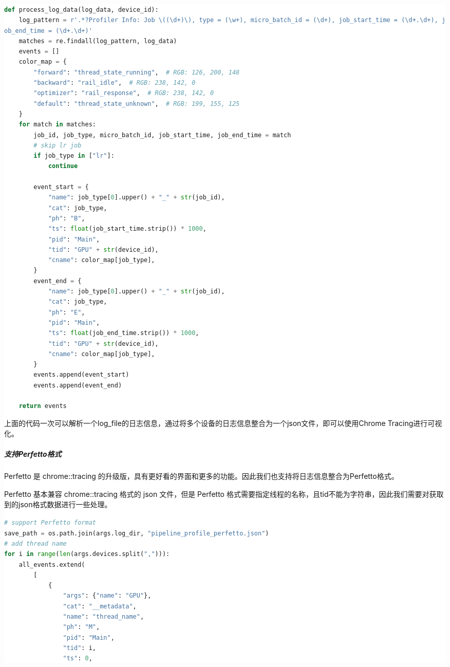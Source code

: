 ```python
def process_log_data(log_data, device_id):
    log_pattern = r'.*?Profiler Info: Job \((\d+)\), type = (\w+), micro_batch_id = (\d+), job_start_time = (\d+.\d+), job_end_time = (\d+.\d+)'
    matches = re.findall(log_pattern, log_data)
    events = []
    color_map = {
        "forward": "thread_state_running",  # RGB: 126, 200, 148
        "backward": "rail_idle",  # RGB: 238, 142, 0
        "optimizer": "rail_response",  # RGB: 238, 142, 0
        "default": "thread_state_unknown",  # RGB: 199, 155, 125
    }
    for match in matches:
        job_id, job_type, micro_batch_id, job_start_time, job_end_time = match
        # skip lr job
        if job_type in ["lr"]:
            continue

        event_start = {
            "name": job_type[0].upper() + "_" + str(job_id),
            "cat": job_type,
            "ph": "B",
            "ts": float(job_start_time.strip()) * 1000,
            "pid": "Main",
            "tid": "GPU" + str(device_id),
            "cname": color_map[job_type],
        }
        event_end = {
            "name": job_type[0].upper() + "_" + str(job_id),
            "cat": job_type,
            "ph": "E",
            "pid": "Main",
            "ts": float(job_end_time.strip()) * 1000,
            "tid": "GPU" + str(device_id),
            "cname": color_map[job_type],
        }
        events.append(event_start)
        events.append(event_end)

    return events
```

上面的代码一次可以解析一个log_file的日志信息，通过将多个设备的日志信息整合为一个json文件，即可以使用Chrome Tracing进行可视化。

##### 支持Perfetto格式

Perfetto 是 chrome::tracing 的升级版，具有更好看的界面和更多的功能。因此我们也支持将日志信息整合为Perfetto格式。

Perfetto 基本兼容 chrome::tracing 格式的 json 文件，但是 Perfetto 格式需要指定线程的名称，且tid不能为字符串，因此我们需要对获取到的json格式数据进行一些处理。

```python
# support Perfetto format
save_path = os.path.join(args.log_dir, "pipeline_profile_perfetto.json")
# add thread name
for i in range(len(args.devices.split(","))):
    all_events.extend(
        [
            {
                "args": {"name": "GPU"},
                "cat": "__metadata",
                "name": "thread_name",
                "ph": "M",
                "pid": "Main",
                "tid": i,
                "ts": 0,
```